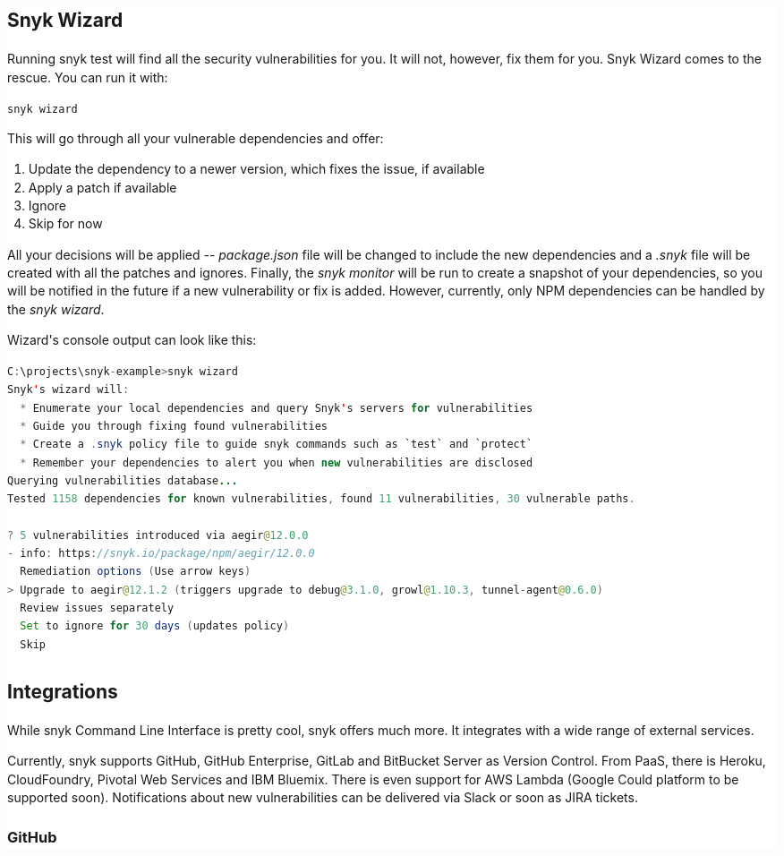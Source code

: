 Snyk Wizard
-----------

Running snyk test will find all the security vulnerabilities for you. It will not, however, fix them for you. Snyk Wizard comes to the rescue. You can run it with:

```java
snyk wizard
```

This will go through all your vulnerable dependencies and offer:

1.  Update the dependency to a newer version, which fixes the issue, if available
2.  Apply a patch if available
3.  Ignore
4.  Skip for now

All your decisions will be applied -- *package.json* file will be changed to include the new dependencies and a *.snyk* file will be created with all the patches and ignores. Finally, the *snyk monitor* will be run to create a snapshot of your dependencies, so you will be notified in the future if a new vulnerability or fix is added. However, currently, only NPM dependencies can be handled by the *snyk wizard*.

Wizard\'s console output can look like this:

``` java
C:\projects\snyk-example>snyk wizard
Snyk's wizard will:
  * Enumerate your local dependencies and query Snyk's servers for vulnerabilities
  * Guide you through fixing found vulnerabilities
  * Create a .snyk policy file to guide snyk commands such as `test` and `protect`
  * Remember your dependencies to alert you when new vulnerabilities are disclosed
Querying vulnerabilities database...
Tested 1158 dependencies for known vulnerabilities, found 11 vulnerabilities, 30 vulnerable paths.

? 5 vulnerabilities introduced via aegir@12.0.0
- info: https://snyk.io/package/npm/aegir/12.0.0
  Remediation options (Use arrow keys)
> Upgrade to aegir@12.1.2 (triggers upgrade to debug@3.1.0, growl@1.10.3, tunnel-agent@0.6.0)
  Review issues separately
  Set to ignore for 30 days (updates policy)
  Skip
```

Integrations
------------

While snyk Command Line Interface is pretty cool, snyk offers much more. It integrates with a wide range of external services.

Currently, snyk supports GitHub, GitHub Enterprise, GitLab and BitBucket Server as Version Control. From PaaS, there is Heroku, CloudFoundry, Pivotal Web Services and IBM Bluemix. There is even support for AWS Lambda (Google Could platform to be supported soon). Notifications about new vulnerabilities can be delivered via Slack or soon as JIRA tickets.

### GitHub

